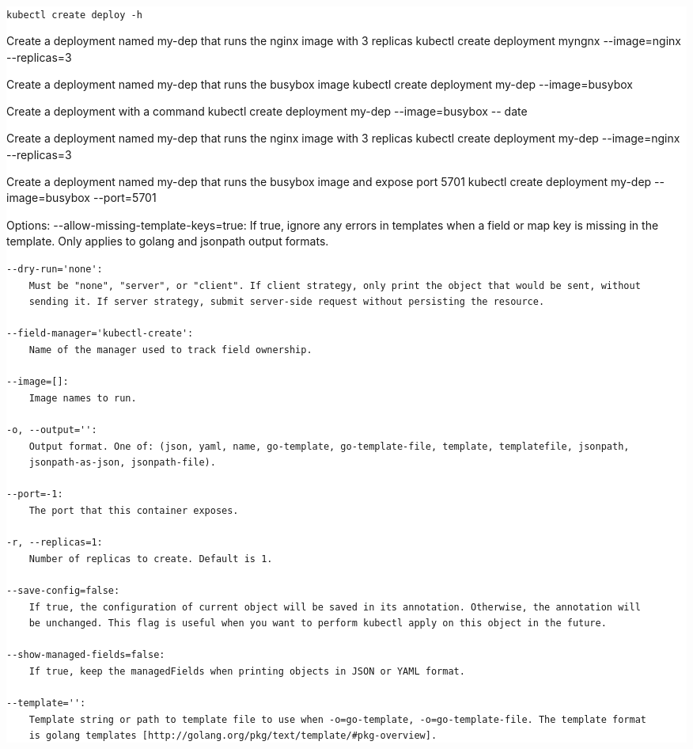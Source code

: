	kubectl create deploy -h

Create a deployment named my-dep that runs the nginx image with 3 replicas
	kubectl create deployment myngnx --image=nginx --replicas=3



Create a deployment named my-dep that runs the busybox image
	kubectl create deployment my-dep --image=busybox

Create a deployment with a command
	kubectl create deployment my-dep --image=busybox -- date

Create a deployment named my-dep that runs the nginx image with 3 replicas
	kubectl create deployment my-dep --image=nginx --replicas=3

Create a deployment named my-dep that runs the busybox image and expose port 5701
	kubectl create deployment my-dep --image=busybox --port=5701

Options:
    --allow-missing-template-keys=true:
        If true, ignore any errors in templates when a field or map key is missing in the template. Only applies to
        golang and jsonpath output formats.

    --dry-run='none':
        Must be "none", "server", or "client". If client strategy, only print the object that would be sent, without
        sending it. If server strategy, submit server-side request without persisting the resource.

    --field-manager='kubectl-create':
        Name of the manager used to track field ownership.

    --image=[]:
        Image names to run.

    -o, --output='':
        Output format. One of: (json, yaml, name, go-template, go-template-file, template, templatefile, jsonpath,
        jsonpath-as-json, jsonpath-file).

    --port=-1:
        The port that this container exposes.

    -r, --replicas=1:
        Number of replicas to create. Default is 1.

    --save-config=false:
        If true, the configuration of current object will be saved in its annotation. Otherwise, the annotation will
        be unchanged. This flag is useful when you want to perform kubectl apply on this object in the future.

    --show-managed-fields=false:
        If true, keep the managedFields when printing objects in JSON or YAML format.

    --template='':
        Template string or path to template file to use when -o=go-template, -o=go-template-file. The template format
        is golang templates [http://golang.org/pkg/text/template/#pkg-overview].
